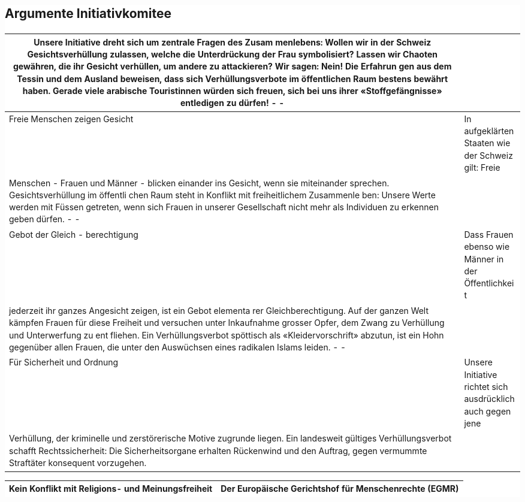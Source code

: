 ## Argumente Initiativkomitee

| Unsere Initiative dreht sich um zentrale Fragen des Zusam menlebens: Wollen wir in der Schweiz Gesichtsverhüllung  zulassen, welche die Unterdrückung der Frau symbolisiert?  Lassen wir Chaoten gewähren, die ihr Gesicht verhüllen,  um andere zu attackieren? Wir sagen: Nein! Die Erfahrun gen aus dem Tessin und dem Ausland beweisen, dass sich  Verhüllungsverbote im öffentlichen Raum bestens bewährt  haben. Gerade viele arabische Touristinnen würden sich  freuen, sich bei uns ihrer «Stoffgefängnisse» entledigen zu  dürfen! - -   |                                                             |
|----------------------------------------------------------------------------------------------------------------------------------------------------------------------------------------------------------------------------------------------------------------------------------------------------------------------------------------------------------------------------------------------------------------------------------------------------------------------------------------------------------------------------------------------------|-------------------------------------------------------------|
| Freie Menschen  zeigen Gesicht                                                                                                                                                                                                                                                                                                                                                                                                                                                                                                                     | In aufgeklärten Staaten wie der Schweiz gilt: Freie         |
| Menschen - Frauen und Männer - blicken einander ins Gesicht,  wenn sie miteinander sprechen. Gesichtsverhüllung im öffentli chen Raum steht in Konflikt mit freiheitlichem Zusammenle ben: Unsere Werte werden mit Füssen getreten, wenn sich  Frauen in unserer Gesellschaft nicht mehr als Individuen zu  erkennen geben dürfen. - -                                                                                                                                                                                                             |                                                             |
| Gebot der Gleich - berechtigung                                                                                                                                                                                                                                                                                                                                                                                                                                                                                                                    | Dass Frauen ebenso wie Männer in der Öffentlichkeit         |
| jederzeit ihr ganzes Angesicht zeigen, ist ein Gebot elementa rer Gleichberechtigung. Auf der ganzen Welt kämpfen Frauen  für diese Freiheit und versuchen unter Inkaufnahme grosser  Opfer, dem Zwang zu Verhüllung und Unterwerfung zu ent fliehen. Ein Verhüllungsverbot spöttisch als «Kleidervorschrift»  abzutun, ist ein Hohn gegenüber allen Frauen, die unter den  Auswüchsen eines radikalen Islams leiden. - -                                                                                                                          |                                                             |
| Für Sicherheit  und Ordnung                                                                                                                                                                                                                                                                                                                                                                                                                                                                                                                        | Unsere Initiative richtet sich ausdrücklich auch gegen jene |
| Verhüllung, der kriminelle und zerstörerische Motive zugrunde  liegen. Ein landesweit gültiges Verhüllungsverbot schafft  Rechtssicherheit: Die Sicherheitsorgane erhalten Rückenwind  und den Auftrag, gegen vermummte Straftäter konsequent  vorzugehen.                                                                                                                                                                                                                                                                                         |                                                             |

| Kein Konflikt mit  Religions- und  Meinungsfreiheit                                                                                                                                                                                                                                                                                                                      | Der Europäische Gerichtshof für Menschenrechte (EGMR)   |
|--------------------------------------------------------------------------------------------------------------------------------------------------------------------------------------------------------------------------------------------------------------------------------------------------------------------------------------------------------------------------|---------------------------------------------------------|